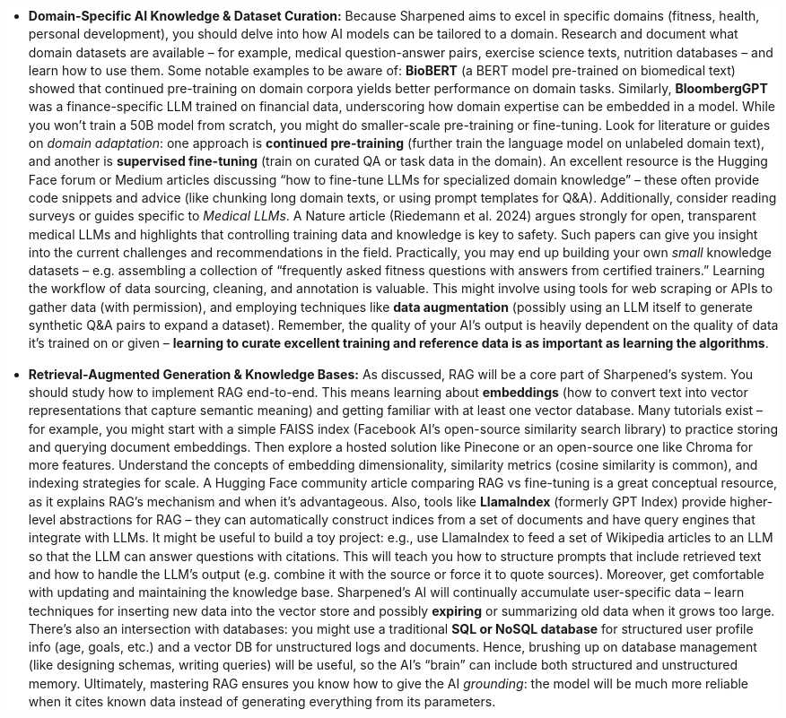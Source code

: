 * **Domain-Specific AI Knowledge & Dataset Curation:** Because Sharpened aims to excel in specific domains (fitness, health, personal development), you should delve into how AI models can be tailored to a domain. Research and document what domain datasets are available – for example, medical question-answer pairs, exercise science texts, nutrition databases – and learn how to use them. Some notable examples to be aware of: **BioBERT** (a BERT model pre-trained on biomedical text) showed that continued pre-training on domain corpora yields better performance on domain tasks. Similarly, **BloombergGPT** was a finance-specific LLM trained on financial data, underscoring how domain expertise can be embedded in a model. While you won’t train a 50B model from scratch, you might do smaller-scale pre-training or fine-tuning. Look for literature or guides on *domain adaptation*: one approach is **continued pre-training** (further train the language model on unlabeled domain text), and another is **supervised fine-tuning** (train on curated QA or task data in the domain). An excellent resource is the Hugging Face forum or Medium articles discussing “how to fine-tune LLMs for specialized domain knowledge” – these often provide code snippets and advice (like chunking long domain texts, or using prompt templates for Q\&A). Additionally, consider reading surveys or guides specific to *Medical LLMs*. A Nature article (Riedemann et al. 2024) argues strongly for open, transparent medical LLMs and highlights that controlling training data and knowledge is key to safety. Such papers can give you insight into the current challenges and recommendations in the field. Practically, you may end up building your own *small* knowledge datasets – e.g. assembling a collection of “frequently asked fitness questions with answers from certified trainers.” Learning the workflow of data sourcing, cleaning, and annotation is valuable. This might involve using tools for web scraping or APIs to gather data (with permission), and employing techniques like **data augmentation** (possibly using an LLM itself to generate synthetic Q\&A pairs to expand a dataset). Remember, the quality of your AI’s output is heavily dependent on the quality of data it’s trained on or given – **learning to curate excellent training and reference data is as important as learning the algorithms**.

* **Retrieval-Augmented Generation & Knowledge Bases:** As discussed, RAG will be a core part of Sharpened’s system. You should study how to implement RAG end-to-end. This means learning about **embeddings** (how to convert text into vector representations that capture semantic meaning) and getting familiar with at least one vector database. Many tutorials exist – for example, you might start with a simple FAISS index (Facebook AI’s open-source similarity search library) to practice storing and querying document embeddings. Then explore a hosted solution like Pinecone or an open-source one like Chroma for more features. Understand the concepts of embedding dimensionality, similarity metrics (cosine similarity is common), and indexing strategies for scale. A Hugging Face community article comparing RAG vs fine-tuning is a great conceptual resource, as it explains RAG’s mechanism and when it’s advantageous. Also, tools like **LlamaIndex** (formerly GPT Index) provide higher-level abstractions for RAG – they can automatically construct indices from a set of documents and have query engines that integrate with LLMs. It might be useful to build a toy project: e.g., use LlamaIndex to feed a set of Wikipedia articles to an LLM so that the LLM can answer questions with citations. This will teach you how to structure prompts that include retrieved text and how to handle the LLM’s output (e.g. combine it with the source or force it to quote sources). Moreover, get comfortable with updating and maintaining the knowledge base. Sharpened’s AI will continually accumulate user-specific data – learn techniques for inserting new data into the vector store and possibly **expiring** or summarizing old data when it grows too large. There’s also an intersection with databases: you might use a traditional **SQL or NoSQL database** for structured user profile info (age, goals, etc.) and a vector DB for unstructured logs and documents. Hence, brushing up on database management (like designing schemas, writing queries) will be useful, so the AI’s “brain” can include both structured and unstructured memory. Ultimately, mastering RAG ensures you know how to give the AI *grounding*: the model will be much more reliable when it cites known data instead of generating everything from its parameters.
